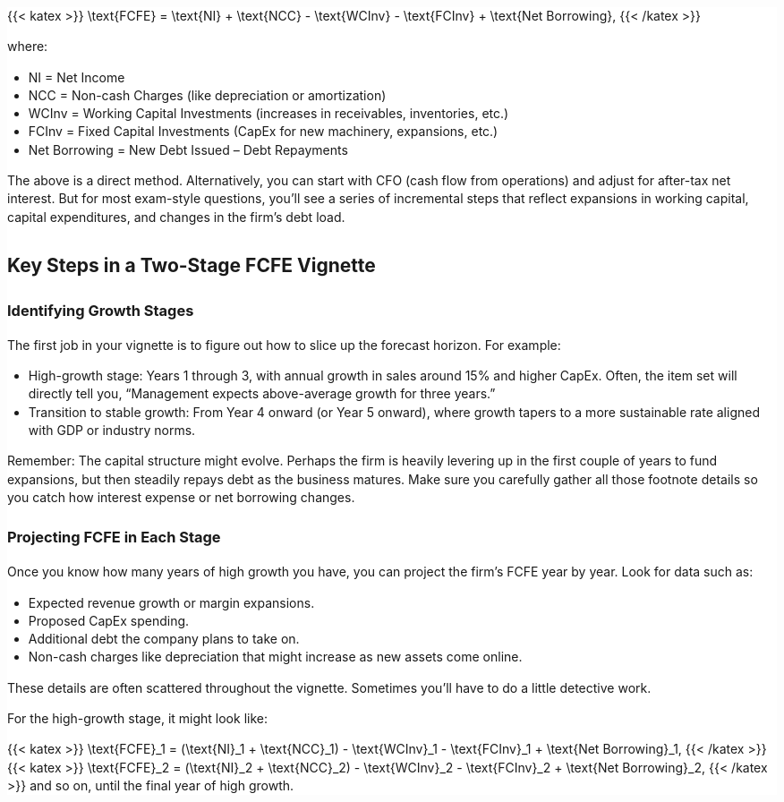 {{< katex >}}
\text{FCFE} = \text{NI} + \text{NCC} - \text{WCInv} - \text{FCInv} + \text{Net Borrowing},
{{< /katex >}}

where:  
- NI = Net Income  
- NCC = Non-cash Charges (like depreciation or amortization)  
- WCInv = Working Capital Investments (increases in receivables, inventories, etc.)  
- FCInv = Fixed Capital Investments (CapEx for new machinery, expansions, etc.)  
- Net Borrowing = New Debt Issued – Debt Repayments  

The above is a direct method. Alternatively, you can start with CFO (cash flow from operations) and adjust for after-tax net interest. But for most exam-style questions, you’ll see a series of incremental steps that reflect expansions in working capital, capital expenditures, and changes in the firm’s debt load.

## Key Steps in a Two-Stage FCFE Vignette

### Identifying Growth Stages

The first job in your vignette is to figure out how to slice up the forecast horizon. For example:

- High-growth stage: Years 1 through 3, with annual growth in sales around 15% and higher CapEx. Often, the item set will directly tell you, “Management expects above-average growth for three years.”
- Transition to stable growth: From Year 4 onward (or Year 5 onward), where growth tapers to a more sustainable rate aligned with GDP or industry norms.

Remember: The capital structure might evolve. Perhaps the firm is heavily levering up in the first couple of years to fund expansions, but then steadily repays debt as the business matures. Make sure you carefully gather all those footnote details so you catch how interest expense or net borrowing changes.

### Projecting FCFE in Each Stage

Once you know how many years of high growth you have, you can project the firm’s FCFE year by year. Look for data such as:

- Expected revenue growth or margin expansions.  
- Proposed CapEx spending.  
- Additional debt the company plans to take on.  
- Non-cash charges like depreciation that might increase as new assets come online.

These details are often scattered throughout the vignette. Sometimes you’ll have to do a little detective work.

For the high-growth stage, it might look like:

{{< katex >}}
\text{FCFE}_1 = (\text{NI}_1 + \text{NCC}_1) - \text{WCInv}_1 - \text{FCInv}_1 + \text{Net Borrowing}_1,
{{< /katex >}}
{{< katex >}}
\text{FCFE}_2 = (\text{NI}_2 + \text{NCC}_2) - \text{WCInv}_2 - \text{FCInv}_2 + \text{Net Borrowing}_2,
{{< /katex >}}
and so on, until the final year of high growth.
